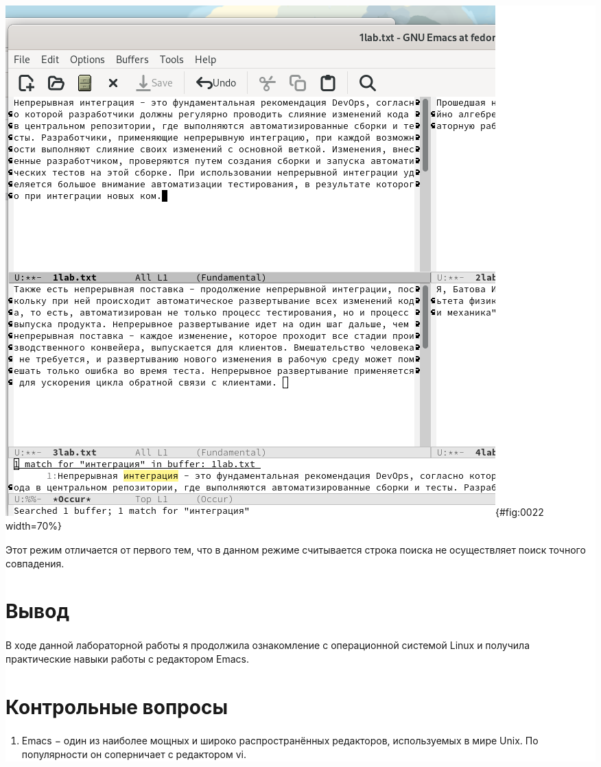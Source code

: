![Другой режим поиска слова](image/22.png){#fig:0022 width=70%}

Этот режим отличается от первого тем, что в данном режиме считывается строка поиска не осуществляет поиск точного совпадения.

# Вывод

В ходе данной лабораторной работы я продолжила ознакомление с операционной системой Linux и получила практические навыки работы с редактором Emacs.

# Контрольные вопросы

1. Emacs − один из наиболее мощных и широко распространённых редакторов, используемых в мире Unix. По популярности он
соперничает с редактором vi.
